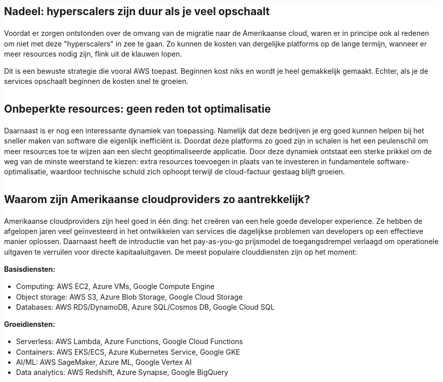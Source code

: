 

## Nadeel: hyperscalers zijn duur als je veel opschaalt
Voordat er zorgen ontstonden over de omvang van de migratie naar de Amerikaanse cloud, waren er in principe ook al redenen om niet met deze "hyperscalers" in zee te gaan. Zo kunnen de kosten van dergelijke platforms op de lange termijn, wanneer er meer resources nodig zijn, flink uit de klauwen lopen.

Dit is een bewuste strategie die vooral AWS toepast. Beginnen kost niks en wordt je heel gemakkelijk gemaakt. Echter, als je de services opschaalt beginnen de kosten snel te groeien.

## Onbeperkte resources: geen reden tot optimalisatie
Daarnaast is er nog een interessante dynamiek van toepassing. Namelijk dat deze bedrijven je erg goed kunnen helpen bij het sneller maken van software die eigenlijk inefficiënt is. Doordat deze platforms zo goed zijn in schalen is het een peulenschil om meer resources toe te wijzen aan een slecht geoptimaliseerde applicatie. Door deze dynamiek ontstaat een sterke prikkel om de weg van de minste weerstand te kiezen: extra resources toevoegen in plaats van te investeren in fundamentele software-optimalisatie, waardoor technische schuld zich ophoopt terwijl de cloud-factuur gestaag blijft groeien.

## Waarom zijn Amerikaanse cloudproviders zo aantrekkelijk?
Amerikaanse cloudproviders zijn heel goed in één ding: het creëren van een hele goede developer experience. Ze hebben de afgelopen jaren veel geïnvesteerd in het ontwikkelen van services die dagelijkse problemen van developers op een effectieve manier oplossen. Daarnaast heeft de introductie van het pay-as-you-go prijsmodel de toegangsdrempel verlaagd om operationele uitgaven te verruilen voor directe kapitaaluitgaven. De meest populaire clouddiensten zijn op het moment:

**Basisdiensten:**

- Computing: AWS EC2, Azure VMs, Google Compute Engine
- Object storage: AWS S3, Azure Blob Storage, Google Cloud Storage
- Databases: AWS RDS/DynamoDB, Azure SQL/Cosmos DB, Google Cloud SQL

**Groeidiensten:**

- Serverless: AWS Lambda, Azure Functions, Google Cloud Functions
- Containers: AWS EKS/ECS, Azure Kubernetes Service, Google GKE
- AI/ML: AWS SageMaker, Azure ML, Google Vertex AI
- Data analytics: AWS Redshift, Azure Synapse, Google BigQuery
